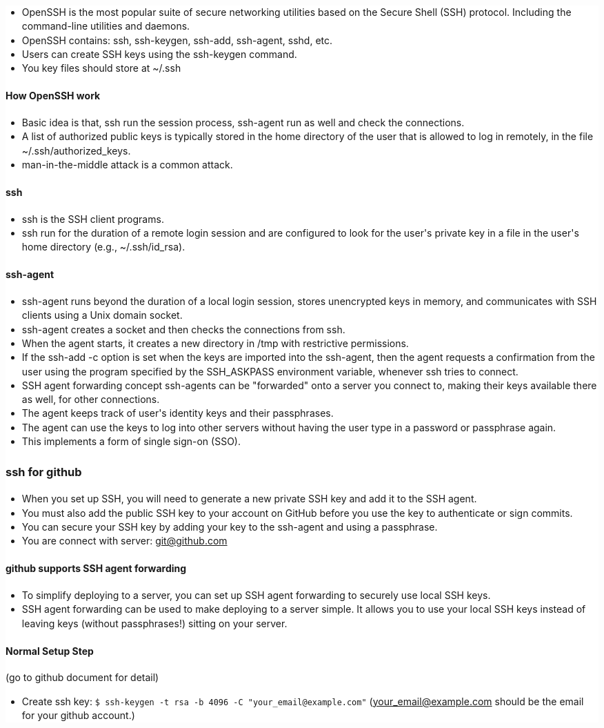 - OpenSSH is the most popular suite of secure networking utilities based on the Secure Shell (SSH) protocol. Including the command-line utilities and daemons.
- OpenSSH contains: ssh, ssh-keygen, ssh-add, ssh-agent, sshd, etc.
- Users can create SSH keys using the ssh-keygen command. 
- You key files should store at ~/.ssh

#### How OpenSSH work

- Basic idea is that, ssh run the session process, ssh-agent run as well and check the connections.
- A list of authorized public keys is typically stored in the home directory of the user that is allowed to log in remotely, in the file ~/.ssh/authorized_keys.
- man-in-the-middle attack is a common attack.

#### ssh
- ssh is the SSH client programs.
- ssh run for the duration of a remote login session and are configured to look for the user's private key in a file in the user's home directory (e.g., ~/.ssh/id_rsa).

#### ssh-agent
- ssh-agent runs beyond the duration of a local login session, stores unencrypted keys in memory, and communicates with SSH clients using a Unix domain socket.
- ssh-agent creates a socket and then checks the connections from ssh. 
- When the agent starts, it creates a new directory in /tmp with restrictive permissions. 
- If the ssh-add -c option is set when the keys are imported into the ssh-agent, then the agent requests a confirmation from the user using the program specified by the SSH_ASKPASS environment variable, whenever ssh tries to connect.
- SSH agent forwarding concept
ssh-agents can be "forwarded" onto a server you connect to, making their keys available there as well, for other connections.
- The agent keeps track of user's identity keys and their passphrases. 
- The agent can use the keys to log into other servers without having the user type in a password or passphrase again. 
- This implements a form of single sign-on (SSO).

### ssh for github
 
- When you set up SSH, you will need to generate a new private SSH key and add it to the SSH agent. 
- You must also add the public SSH key to your account on GitHub before you use the key to authenticate or sign commits. 
- You can secure your SSH key by adding your key to the ssh-agent and using a passphrase.
- You are connect with server: git@github.com

#### github supports SSH agent forwarding
- To simplify deploying to a server, you can set up SSH agent forwarding to securely use local SSH keys.
- SSH agent forwarding can be used to make deploying to a server simple. It allows you to use your local SSH keys instead of leaving keys (without passphrases!) sitting on your server.

#### Normal Setup Step
(go to github document for detail)
- Create ssh key:
`$ ssh-keygen -t rsa -b 4096 -C "your_email@example.com"`
(your_email@example.com should be the email for your github account.)
